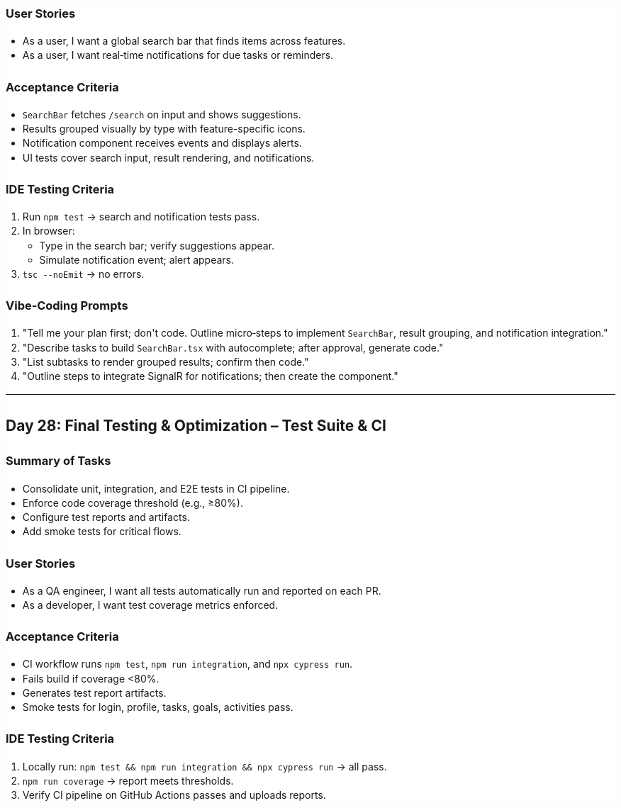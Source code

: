 ### User Stories
- As a user, I want a global search bar that finds items across features.
- As a user, I want real‑time notifications for due tasks or reminders.

### Acceptance Criteria
- `SearchBar` fetches `/search` on input and shows suggestions.
- Results grouped visually by type with feature-specific icons.
- Notification component receives events and displays alerts.
- UI tests cover search input, result rendering, and notifications.

### IDE Testing Criteria
1. Run `npm test` → search and notification tests pass.
2. In browser:
   - Type in the search bar; verify suggestions appear.
   - Simulate notification event; alert appears.
3. `tsc --noEmit` → no errors.

### Vibe‑Coding Prompts
1. "Tell me your plan first; don't code. Outline micro‑steps to implement `SearchBar`, result grouping, and notification integration."
2. "Describe tasks to build `SearchBar.tsx` with autocomplete; after approval, generate code."
3. "List subtasks to render grouped results; confirm then code."
4. "Outline steps to integrate SignalR for notifications; then create the component."

---

## Day 28: Final Testing & Optimization – Test Suite & CI

### Summary of Tasks
- Consolidate unit, integration, and E2E tests in CI pipeline.
- Enforce code coverage threshold (e.g., ≥80%).
- Configure test reports and artifacts.
- Add smoke tests for critical flows.

### User Stories
- As a QA engineer, I want all tests automatically run and reported on each PR.
- As a developer, I want test coverage metrics enforced.

### Acceptance Criteria
- CI workflow runs `npm test`, `npm run integration`, and `npx cypress run`.
- Fails build if coverage <80%.
- Generates test report artifacts.
- Smoke tests for login, profile, tasks, goals, activities pass.

### IDE Testing Criteria
1. Locally run: `npm test && npm run integration && npx cypress run` → all pass.
2. `npm run coverage` → report meets thresholds.
3. Verify CI pipeline on GitHub Actions passes and uploads reports.

